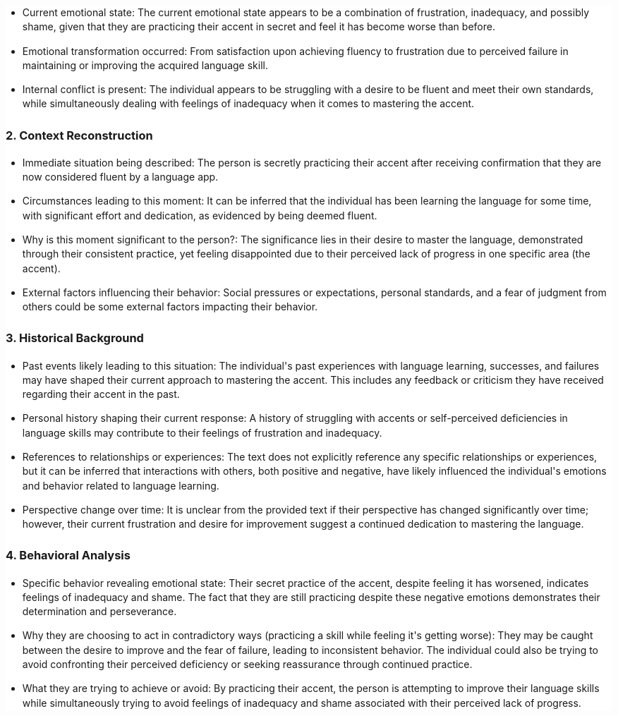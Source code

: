 - Current emotional state: The current emotional state appears to be a combination of frustration, inadequacy, and possibly shame, given that they are practicing their accent in secret and feel it has become worse than before.

- Emotional transformation occurred: From satisfaction upon achieving fluency to frustration due to perceived failure in maintaining or improving the acquired language skill.

- Internal conflict is present: The individual appears to be struggling with a desire to be fluent and meet their own standards, while simultaneously dealing with feelings of inadequacy when it comes to mastering the accent.

### 2. Context Reconstruction
- Immediate situation being described: The person is secretly practicing their accent after receiving confirmation that they are now considered fluent by a language app.

- Circumstances leading to this moment: It can be inferred that the individual has been learning the language for some time, with significant effort and dedication, as evidenced by being deemed fluent.

- Why is this moment significant to the person?: The significance lies in their desire to master the language, demonstrated through their consistent practice, yet feeling disappointed due to their perceived lack of progress in one specific area (the accent).

- External factors influencing their behavior: Social pressures or expectations, personal standards, and a fear of judgment from others could be some external factors impacting their behavior.

### 3. Historical Background
- Past events likely leading to this situation: The individual's past experiences with language learning, successes, and failures may have shaped their current approach to mastering the accent. This includes any feedback or criticism they have received regarding their accent in the past.

- Personal history shaping their current response: A history of struggling with accents or self-perceived deficiencies in language skills may contribute to their feelings of frustration and inadequacy.

- References to relationships or experiences: The text does not explicitly reference any specific relationships or experiences, but it can be inferred that interactions with others, both positive and negative, have likely influenced the individual's emotions and behavior related to language learning.

- Perspective change over time: It is unclear from the provided text if their perspective has changed significantly over time; however, their current frustration and desire for improvement suggest a continued dedication to mastering the language.

### 4. Behavioral Analysis
- Specific behavior revealing emotional state: Their secret practice of the accent, despite feeling it has worsened, indicates feelings of inadequacy and shame. The fact that they are still practicing despite these negative emotions demonstrates their determination and perseverance.

- Why they are choosing to act in contradictory ways (practicing a skill while feeling it's getting worse): They may be caught between the desire to improve and the fear of failure, leading to inconsistent behavior. The individual could also be trying to avoid confronting their perceived deficiency or seeking reassurance through continued practice.

- What they are trying to achieve or avoid: By practicing their accent, the person is attempting to improve their language skills while simultaneously trying to avoid feelings of inadequacy and shame associated with their perceived lack of progress.
